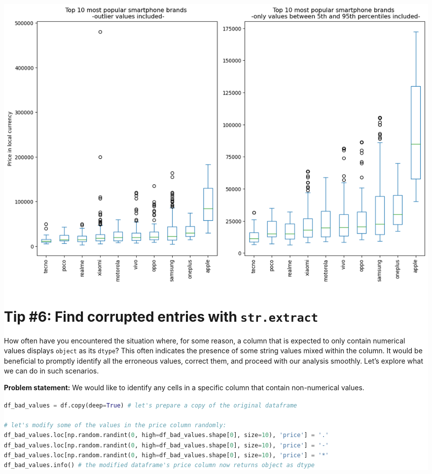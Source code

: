 ![](2023_08_02-Top_10_things_I_learned_from_Effective_Pandas_files/figure-commonmark/cell-12-output-1.png)

# Tip \#6: Find corrupted entries with <code>str.extract</code>

How often have you encountered the situation where, for some reason, a
column that is expected to only contain numerical values displays
<code>object</code> as its <code>dtype</code>? This often indicates the
presence of some string values mixed within the column. It would be
beneficial to promptly identify all the erroneous values, correct them,
and proceed with our analysis smoothly. Let’s explore what we can do in
such scenarios.

**Problem statement:** We would like to identify any cells in a specific
column that contain non-numerical values.

``` python
df_bad_values = df.copy(deep=True) # let's prepare a copy of the original dataframe 

# let's modify some of the values in the price column randomly:
df_bad_values.loc[np.random.randint(0, high=df_bad_values.shape[0], size=10), 'price'] = '.'
df_bad_values.loc[np.random.randint(0, high=df_bad_values.shape[0], size=10), 'price'] = '-'
df_bad_values.loc[np.random.randint(0, high=df_bad_values.shape[0], size=10), 'price'] = '*'
df_bad_values.info() # the modified dataframe's price column now returns object as dtype
```
